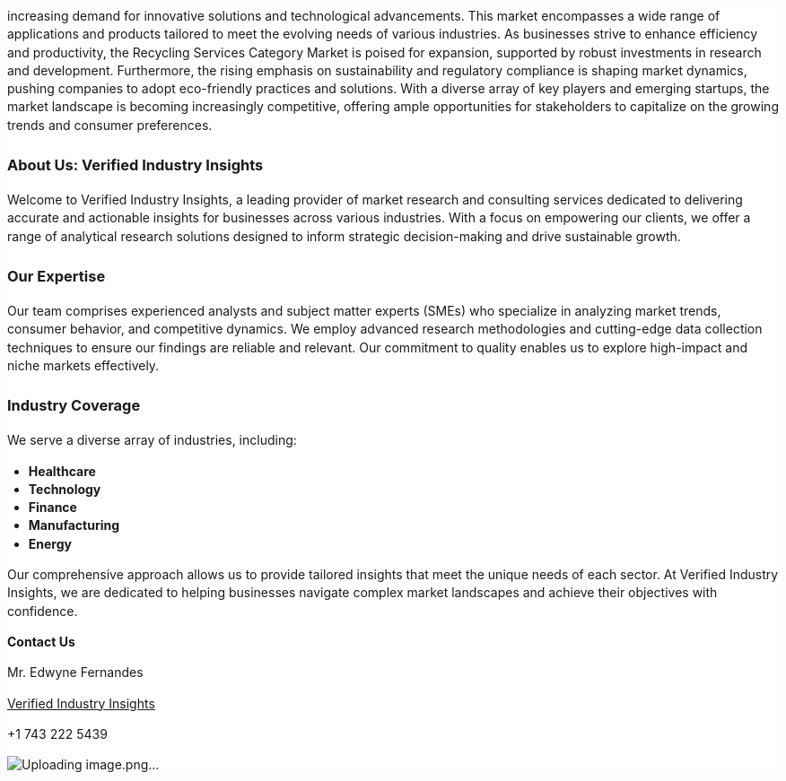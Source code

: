 increasing demand for innovative solutions and technological advancements. This market encompasses a wide range of applications and products tailored to meet the evolving needs of various industries. As businesses strive to enhance efficiency and productivity, the Recycling Services Category Market is poised for expansion, supported by robust investments in research and development. Furthermore, the rising emphasis on sustainability and regulatory compliance is shaping market dynamics, pushing companies to adopt eco-friendly practices and solutions. With a diverse array of key players and emerging startups, the market landscape is becoming increasingly competitive, offering ample opportunities for stakeholders to capitalize on the growing trends and consumer preferences.</p><h3>About Us: Verified Industry Insights</h3><p>Welcome to Verified Industry Insights, a leading provider of market research and consulting services dedicated to delivering accurate and actionable insights for businesses across various industries. With a focus on empowering our clients, we offer a range of analytical research solutions designed to inform strategic decision-making and drive sustainable growth.</p><h3>Our Expertise</h3><p>Our team comprises experienced analysts and subject matter experts (SMEs) who specialize in analyzing market trends, consumer behavior, and competitive dynamics. We employ advanced research methodologies and cutting-edge data collection techniques to ensure our findings are reliable and relevant. Our commitment to quality enables us to explore high-impact and niche markets effectively.</p><h3>Industry Coverage</h3><p>We serve a diverse array of industries, including:</p><ul><li><strong>Healthcare</strong></li><li><strong>Technology</strong></li><li><strong>Finance</strong></li><li><strong>Manufacturing</strong></li><li><strong>Energy</strong></li></ul><p>Our comprehensive approach allows us to provide tailored insights that meet the unique needs of each sector. At Verified Industry Insights, we are dedicated to helping businesses navigate complex market landscapes and achieve their objectives with confidence.</p><p><strong>Contact Us</strong></p><p>Mr. Edwyne Fernandes</p><p><a href="https://www.verifiedindustryinsights.com/">Verified Industry Insights</a></p><p>+1 743 222 5439</p>
![Uploading image.png…]()
